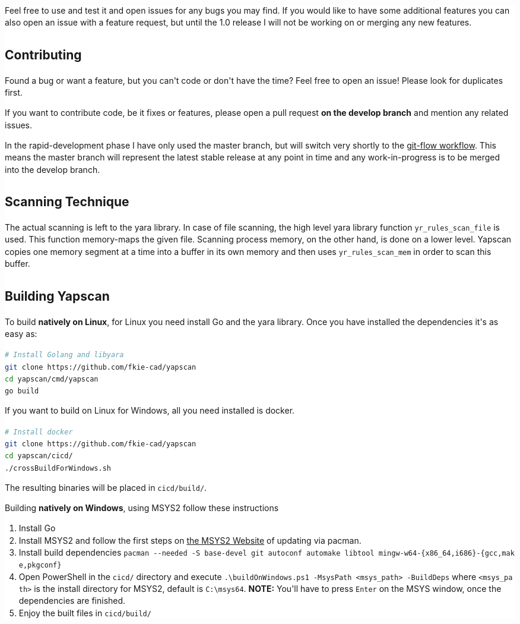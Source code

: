 Feel free to use and test it and open issues for any bugs you may find.
If you would like to have some additional features you can also open an issue with a feature request, but until the 1.0 release I will not be working on or merging any new features.

## Contributing

Found a bug or want a feature, but you can't code or don't have the time?
Feel free to open an issue! Please look for duplicates first.

If you want to contribute code, be it fixes or features, please open a pull request **on the develop branch** and mention any related issues.

In the rapid-development phase I have only used the master branch, but will switch very shortly to the [git-flow workflow](https://danielkummer.github.io/git-flow-cheatsheet/index.html).
This means the master branch will represent the latest stable release at any point in time and any work-in-progress is to be merged into the develop branch.

## Scanning Technique

The actual scanning is left to the yara library.
In case of file scanning, the high level yara library function `yr_rules_scan_file` is used.
This function memory-maps the given file.
Scanning process memory, on the other hand, is done on a lower level.
Yapscan copies one memory segment at a time into a buffer in its own memory and then uses `yr_rules_scan_mem` in order to scan this buffer.

## Building Yapscan

To build **natively on Linux**, for Linux you need install Go and the yara library.
Once you have installed the dependencies it's as easy as:

```bash
# Install Golang and libyara
git clone https://github.com/fkie-cad/yapscan
cd yapscan/cmd/yapscan
go build
```

If you want to build on Linux for Windows, all you need installed is docker.

```bash
# Install docker
git clone https://github.com/fkie-cad/yapscan
cd yapscan/cicd/
./crossBuildForWindows.sh
```

The resulting binaries will be placed in `cicd/build/`.

Building **natively on Windows**, using MSYS2 follow these instructions

1. Install Go
2. Install MSYS2 and follow the first steps on [the MSYS2 Website] of updating via pacman.
3. Install build dependencies `pacman --needed -S base-devel git autoconf automake libtool mingw-w64-{x86_64,i686}-{gcc,make,pkgconf}`
4. Open PowerShell in the `cicd/` directory and execute `.\buildOnWindows.ps1 -MsysPath <msys_path> -BuildDeps`
   where `<msys_path>` is the install directory for MSYS2, default is `C:\msys64`.
   **NOTE:** You'll have to press `Enter` on the MSYS window, once the dependencies are finished.
5. Enjoy the built files in `cicd/build/`


[the MSYS2 Website]: https://www.msys2.org/
[@hillu]: https://github.com/hillu/
[go-yara]: https://github.com/hillu/go-yara/